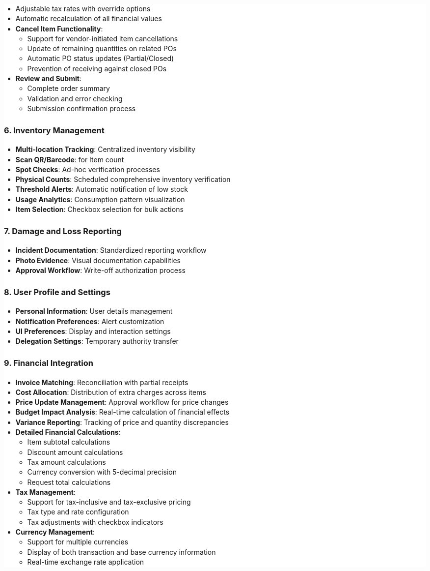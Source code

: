   - Adjustable tax rates with override options
  - Automatic recalculation of all financial values
- **Cancel Item Functionality**:
  - Support for vendor-initiated item cancellations
  - Update of remaining quantities on related POs
  - Automatic PO status updates (Partial/Closed)
  - Prevention of receiving against closed POs
- **Review and Submit**:
  - Complete order summary
  - Validation and error checking
  - Submission confirmation process

### 6. Inventory Management
- **Multi-location Tracking**: Centralized inventory visibility
- **Scan QR/Barcode**: for Item count  
- **Spot Checks**: Ad-hoc verification processes 
- **Physical Counts**: Scheduled comprehensive inventory verification 
- **Threshold Alerts**: Automatic notification of low stock
- **Usage Analytics**: Consumption pattern visualization
- **Item Selection**: Checkbox selection for bulk actions

### 7. Damage and Loss Reporting
- **Incident Documentation**: Standardized reporting workflow
- **Photo Evidence**: Visual documentation capabilities
- **Approval Workflow**: Write-off authorization process

### 8. User Profile and Settings
- **Personal Information**: User details management
- **Notification Preferences**: Alert customization
- **UI Preferences**: Display and interaction settings
- **Delegation Settings**: Temporary authority transfer

### 9. Financial Integration
- **Invoice Matching**: Reconciliation with partial receipts
- **Cost Allocation**: Distribution of extra charges across items
- **Price Update Management**: Approval workflow for price changes
- **Budget Impact Analysis**: Real-time calculation of financial effects
- **Variance Reporting**: Tracking of price and quantity discrepancies
- **Detailed Financial Calculations**:
  - Item subtotal calculations
  - Discount amount calculations
  - Tax amount calculations
  - Currency conversion with 5-decimal precision
  - Request total calculations
- **Tax Management**:
  - Support for tax-inclusive and tax-exclusive pricing
  - Tax type and rate configuration
  - Tax adjustments with checkbox indicators
- **Currency Management**:
  - Support for multiple currencies
  - Display of both transaction and base currency information
  - Real-time exchange rate application
